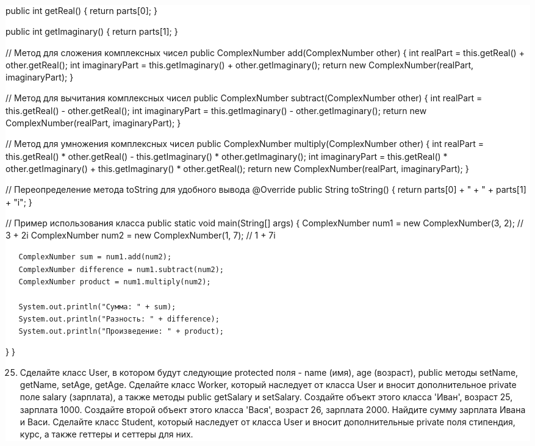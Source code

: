    public int getReal() {
       return parts[0];
   }

   public int getImaginary() {
       return parts[1];
   }

   // Метод для сложения комплексных чисел
   public ComplexNumber add(ComplexNumber other) {
       int realPart = this.getReal() + other.getReal();
       int imaginaryPart = this.getImaginary() + other.getImaginary();
       return new ComplexNumber(realPart, imaginaryPart);
   }

   // Метод для вычитания комплексных чисел
   public ComplexNumber subtract(ComplexNumber other) {
       int realPart = this.getReal() - other.getReal();
       int imaginaryPart = this.getImaginary() - other.getImaginary();
       return new ComplexNumber(realPart, imaginaryPart);
   }

   // Метод для умножения комплексных чисел
   public ComplexNumber multiply(ComplexNumber other) {
       int realPart = this.getReal() * other.getReal() - this.getImaginary() * other.getImaginary();
       int imaginaryPart = this.getReal() * other.getImaginary() + this.getImaginary() * other.getReal();
       return new ComplexNumber(realPart, imaginaryPart);
   }

   // Переопределение метода toString для удобного вывода
   @Override
   public String toString() {
       return parts[0] + " + " + parts[1] + "i";
   }

   // Пример использования класса
   public static void main(String[] args) {
       ComplexNumber num1 = new ComplexNumber(3, 2); // 3 + 2i
       ComplexNumber num2 = new ComplexNumber(1, 7); // 1 + 7i

       ComplexNumber sum = num1.add(num2);
       ComplexNumber difference = num1.subtract(num2);
       ComplexNumber product = num1.multiply(num2);

       System.out.println("Сумма: " + sum);
       System.out.println("Разность: " + difference);
       System.out.println("Произведение: " + product);
   }
}

25. Сделайте класс User, в котором будут следующие protected поля - name (имя), age (возраст), public методы setName, getName, setAge, getAge. Сделайте класс Worker, который наследует от класса User и вносит дополнительное private поле salary (зарплата), а также методы public getSalary и setSalary. Создайте объект этого класса 'Иван', возраст 25, зарплата 1000. Создайте второй объект этого класса 'Вася', возраст 26, зарплата 2000. Найдите сумму зарплата Ивана и Васи. Сделайте класс Student, который наследует от класса User и вносит дополнительные private поля стипендия, курс, а также геттеры и сеттеры для них.
